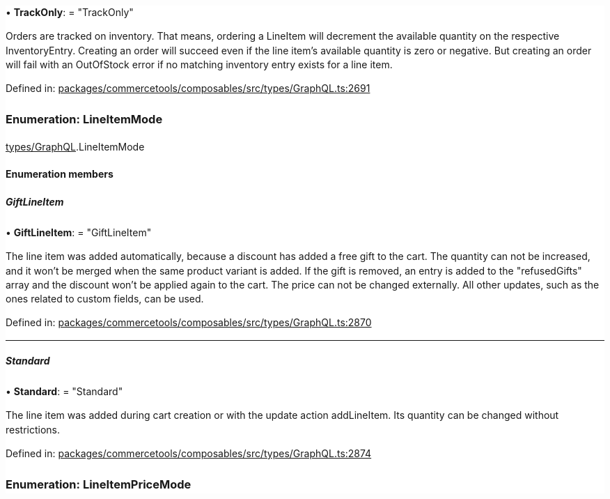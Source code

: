 • **TrackOnly**: = "TrackOnly"

Orders are tracked on inventory. That means, ordering a LineItem will decrement the available quantity on the
respective InventoryEntry. Creating an order will succeed even if the line item’s available quantity is zero or
negative. But creating an order will fail with an OutOfStock error if no matching inventory entry exists for a
line item.

Defined in: [packages/commercetools/composables/src/types/GraphQL.ts:2691](https://github.com/vuestorefront/vue-storefront/blob/8a84224e5/packages/commercetools/composables/src/types/GraphQL.ts#L2691)


<a name="enumstypes_graphqllineitemmodemd"></a>

### Enumeration: LineItemMode

[types/GraphQL](#modulestypes_graphqlmd).LineItemMode

#### Enumeration members

##### GiftLineItem

• **GiftLineItem**: = "GiftLineItem"

The line item was added automatically, because a discount has added a free gift to the cart.
The quantity can not be increased, and it won’t be merged when the same product variant is added.
If the gift is removed, an entry is added to the "refusedGifts" array and the discount won’t be applied again
to the cart. The price can not be changed externally.
All other updates, such as the ones related to custom fields, can be used.

Defined in: [packages/commercetools/composables/src/types/GraphQL.ts:2870](https://github.com/vuestorefront/vue-storefront/blob/8a84224e5/packages/commercetools/composables/src/types/GraphQL.ts#L2870)

___

##### Standard

• **Standard**: = "Standard"

The line item was added during cart creation or with the update action addLineItem. Its quantity can be
changed without restrictions.

Defined in: [packages/commercetools/composables/src/types/GraphQL.ts:2874](https://github.com/vuestorefront/vue-storefront/blob/8a84224e5/packages/commercetools/composables/src/types/GraphQL.ts#L2874)


<a name="enumstypes_graphqllineitempricemodemd"></a>

### Enumeration: LineItemPriceMode

